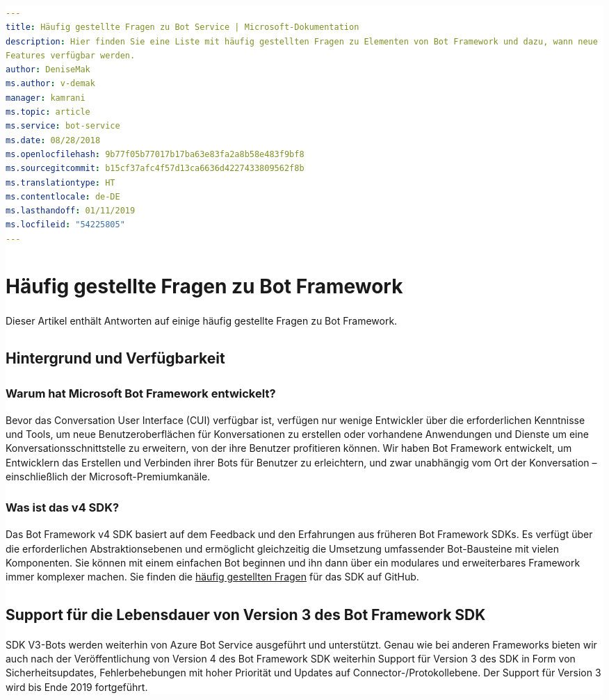```yaml
---
title: Häufig gestellte Fragen zu Bot Service | Microsoft-Dokumentation
description: Hier finden Sie eine Liste mit häufig gestellten Fragen zu Elementen von Bot Framework und dazu, wann neue Features verfügbar werden.
author: DeniseMak
ms.author: v-demak
manager: kamrani
ms.topic: article
ms.service: bot-service
ms.date: 08/28/2018
ms.openlocfilehash: 9b77f05b77017b17ba63e83fa2a8b58e483f9bf8
ms.sourcegitcommit: b15cf37afc4f57d13ca6636d4227433809562f8b
ms.translationtype: HT
ms.contentlocale: de-DE
ms.lasthandoff: 01/11/2019
ms.locfileid: "54225805"
---
```

# <a name="bot-framework-frequently-asked-questions"></a>Häufig gestellte Fragen zu Bot Framework

Dieser Artikel enthält Antworten auf einige häufig gestellte Fragen zu Bot Framework.

## <a name="background-and-availability"></a>Hintergrund und Verfügbarkeit
### <a name="why-did-microsoft-develop-the-bot-framework"></a>Warum hat Microsoft Bot Framework entwickelt?

Bevor das Conversation User Interface (CUI) verfügbar ist, verfügen nur wenige Entwickler über die erforderlichen Kenntnisse und Tools, um neue Benutzeroberflächen für Konversationen zu erstellen oder vorhandene Anwendungen und Dienste um eine Konversationsschnittstelle zu erweitern, von der ihre Benutzer profitieren können. Wir haben Bot Framework entwickelt, um Entwicklern das Erstellen und Verbinden ihrer Bots für Benutzer zu erleichtern, und zwar unabhängig vom Ort der Konversation – einschließlich der Microsoft-Premiumkanäle.

### <a name="what-is-the-v4-sdk"></a>Was ist das v4 SDK?
Das Bot Framework v4 SDK basiert auf dem Feedback und den Erfahrungen aus früheren Bot Framework SDKs. Es verfügt über die erforderlichen Abstraktionsebenen und ermöglicht gleichzeitig die Umsetzung umfassender Bot-Bausteine mit vielen Komponenten. Sie können mit einem einfachen Bot beginnen und ihn dann über ein modulares und erweiterbares Framework immer komplexer machen. Sie finden die [häufig gestellten Fragen](https://github.com/Microsoft/botbuilder-dotnet/wiki/FAQ) für das SDK auf GitHub.

## <a name="bot-framework-sdk-version-3-lifetime-support"></a>Support für die Lebensdauer von Version 3 des Bot Framework SDK 
SDK V3-Bots werden weiterhin von Azure Bot Service ausgeführt und unterstützt.  Genau wie bei anderen Frameworks bieten wir auch nach der Veröffentlichung von Version 4 des Bot Framework SDK weiterhin Support für Version 3 des SDK in Form von Sicherheitsupdates, Fehlerbehebungen mit hoher Priorität und Updates auf Connector-/Protokollebene.  Der Support für Version 3 wird bis Ende 2019 fortgeführt.
